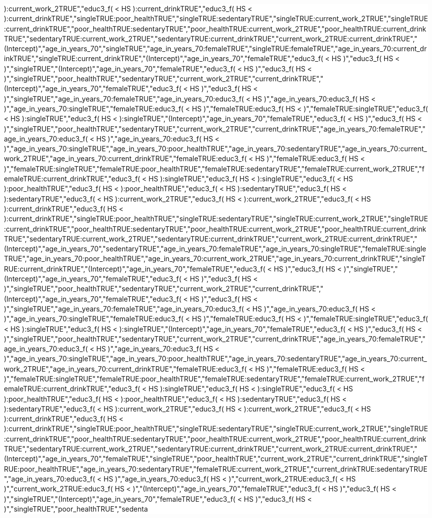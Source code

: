 ):current_work_2TRUE","educ3_f( &lt; HS ):current_drinkTRUE","educ3_f( HS &lt; ):current_drinkTRUE","singleTRUE:poor_healthTRUE","singleTRUE:sedentaryTRUE","singleTRUE:current_work_2TRUE","singleTRUE:current_drinkTRUE","poor_healthTRUE:sedentaryTRUE","poor_healthTRUE:current_work_2TRUE","poor_healthTRUE:current_drinkTRUE","sedentaryTRUE:current_work_2TRUE","sedentaryTRUE:current_drinkTRUE","current_work_2TRUE:current_drinkTRUE","(Intercept)","age_in_years_70","singleTRUE","age_in_years_70:femaleTRUE","singleTRUE:femaleTRUE","age_in_years_70:current_drinkTRUE","singleTRUE:current_drinkTRUE","(Intercept)","age_in_years_70","femaleTRUE","educ3_f( &lt; HS )","educ3_f( HS &lt; )","singleTRUE","(Intercept)","age_in_years_70","femaleTRUE","educ3_f( &lt; HS )","educ3_f( HS &lt; )","singleTRUE","poor_healthTRUE","sedentaryTRUE","current_work_2TRUE","current_drinkTRUE","(Intercept)","age_in_years_70","femaleTRUE","educ3_f( &lt; HS )","educ3_f( HS &lt; )","singleTRUE","age_in_years_70:femaleTRUE","age_in_years_70:educ3_f( &lt; HS )","age_in_years_70:educ3_f( HS &lt; )","age_in_years_70:singleTRUE","femaleTRUE:educ3_f( &lt; HS )","femaleTRUE:educ3_f( HS &lt; )","femaleTRUE:singleTRUE","educ3_f( &lt; HS ):singleTRUE","educ3_f( HS &lt; ):singleTRUE","(Intercept)","age_in_years_70","femaleTRUE","educ3_f( &lt; HS )","educ3_f( HS &lt; )","singleTRUE","poor_healthTRUE","sedentaryTRUE","current_work_2TRUE","current_drinkTRUE","age_in_years_70:femaleTRUE","age_in_years_70:educ3_f( &lt; HS )","age_in_years_70:educ3_f( HS &lt; )","age_in_years_70:singleTRUE","age_in_years_70:poor_healthTRUE","age_in_years_70:sedentaryTRUE","age_in_years_70:current_work_2TRUE","age_in_years_70:current_drinkTRUE","femaleTRUE:educ3_f( &lt; HS )","femaleTRUE:educ3_f( HS &lt; )","femaleTRUE:singleTRUE","femaleTRUE:poor_healthTRUE","femaleTRUE:sedentaryTRUE","femaleTRUE:current_work_2TRUE","femaleTRUE:current_drinkTRUE","educ3_f( &lt; HS ):singleTRUE","educ3_f( HS &lt; ):singleTRUE","educ3_f( &lt; HS ):poor_healthTRUE","educ3_f( HS &lt; ):poor_healthTRUE","educ3_f( &lt; HS ):sedentaryTRUE","educ3_f( HS &lt; ):sedentaryTRUE","educ3_f( &lt; HS ):current_work_2TRUE","educ3_f( HS &lt; ):current_work_2TRUE","educ3_f( &lt; HS ):current_drinkTRUE","educ3_f( HS &lt; ):current_drinkTRUE","singleTRUE:poor_healthTRUE","singleTRUE:sedentaryTRUE","singleTRUE:current_work_2TRUE","singleTRUE:current_drinkTRUE","poor_healthTRUE:sedentaryTRUE","poor_healthTRUE:current_work_2TRUE","poor_healthTRUE:current_drinkTRUE","sedentaryTRUE:current_work_2TRUE","sedentaryTRUE:current_drinkTRUE","current_work_2TRUE:current_drinkTRUE","(Intercept)","age_in_years_70","sedentaryTRUE","age_in_years_70:femaleTRUE","age_in_years_70:singleTRUE","femaleTRUE:singleTRUE","age_in_years_70:poor_healthTRUE","age_in_years_70:current_work_2TRUE","age_in_years_70:current_drinkTRUE","singleTRUE:current_drinkTRUE","(Intercept)","age_in_years_70","femaleTRUE","educ3_f( &lt; HS )","educ3_f( HS &lt; )","singleTRUE","(Intercept)","age_in_years_70","femaleTRUE","educ3_f( &lt; HS )","educ3_f( HS &lt; )","singleTRUE","poor_healthTRUE","sedentaryTRUE","current_work_2TRUE","current_drinkTRUE","(Intercept)","age_in_years_70","femaleTRUE","educ3_f( &lt; HS )","educ3_f( HS &lt; )","singleTRUE","age_in_years_70:femaleTRUE","age_in_years_70:educ3_f( &lt; HS )","age_in_years_70:educ3_f( HS &lt; )","age_in_years_70:singleTRUE","femaleTRUE:educ3_f( &lt; HS )","femaleTRUE:educ3_f( HS &lt; )","femaleTRUE:singleTRUE","educ3_f( &lt; HS ):singleTRUE","educ3_f( HS &lt; ):singleTRUE","(Intercept)","age_in_years_70","femaleTRUE","educ3_f( &lt; HS )","educ3_f( HS &lt; )","singleTRUE","poor_healthTRUE","sedentaryTRUE","current_work_2TRUE","current_drinkTRUE","age_in_years_70:femaleTRUE","age_in_years_70:educ3_f( &lt; HS )","age_in_years_70:educ3_f( HS &lt; )","age_in_years_70:singleTRUE","age_in_years_70:poor_healthTRUE","age_in_years_70:sedentaryTRUE","age_in_years_70:current_work_2TRUE","age_in_years_70:current_drinkTRUE","femaleTRUE:educ3_f( &lt; HS )","femaleTRUE:educ3_f( HS &lt; )","femaleTRUE:singleTRUE","femaleTRUE:poor_healthTRUE","femaleTRUE:sedentaryTRUE","femaleTRUE:current_work_2TRUE","femaleTRUE:current_drinkTRUE","educ3_f( &lt; HS ):singleTRUE","educ3_f( HS &lt; ):singleTRUE","educ3_f( &lt; HS ):poor_healthTRUE","educ3_f( HS &lt; ):poor_healthTRUE","educ3_f( &lt; HS ):sedentaryTRUE","educ3_f( HS &lt; ):sedentaryTRUE","educ3_f( &lt; HS ):current_work_2TRUE","educ3_f( HS &lt; ):current_work_2TRUE","educ3_f( &lt; HS ):current_drinkTRUE","educ3_f( HS &lt; ):current_drinkTRUE","singleTRUE:poor_healthTRUE","singleTRUE:sedentaryTRUE","singleTRUE:current_work_2TRUE","singleTRUE:current_drinkTRUE","poor_healthTRUE:sedentaryTRUE","poor_healthTRUE:current_work_2TRUE","poor_healthTRUE:current_drinkTRUE","sedentaryTRUE:current_work_2TRUE","sedentaryTRUE:current_drinkTRUE","current_work_2TRUE:current_drinkTRUE","(Intercept)","age_in_years_70","femaleTRUE","singleTRUE","poor_healthTRUE","current_work_2TRUE","current_drinkTRUE","singleTRUE:poor_healthTRUE","age_in_years_70:sedentaryTRUE","femaleTRUE:current_work_2TRUE","current_drinkTRUE:sedentaryTRUE","age_in_years_70:educ3_f( &lt; HS )","age_in_years_70:educ3_f( HS &lt; )","current_work_2TRUE:educ3_f( &lt; HS )","current_work_2TRUE:educ3_f( HS &lt; )","(Intercept)","age_in_years_70","femaleTRUE","educ3_f( &lt; HS )","educ3_f( HS &lt; )","singleTRUE","(Intercept)","age_in_years_70","femaleTRUE","educ3_f( &lt; HS )","educ3_f( HS &lt; )","singleTRUE","poor_healthTRUE","sedenta